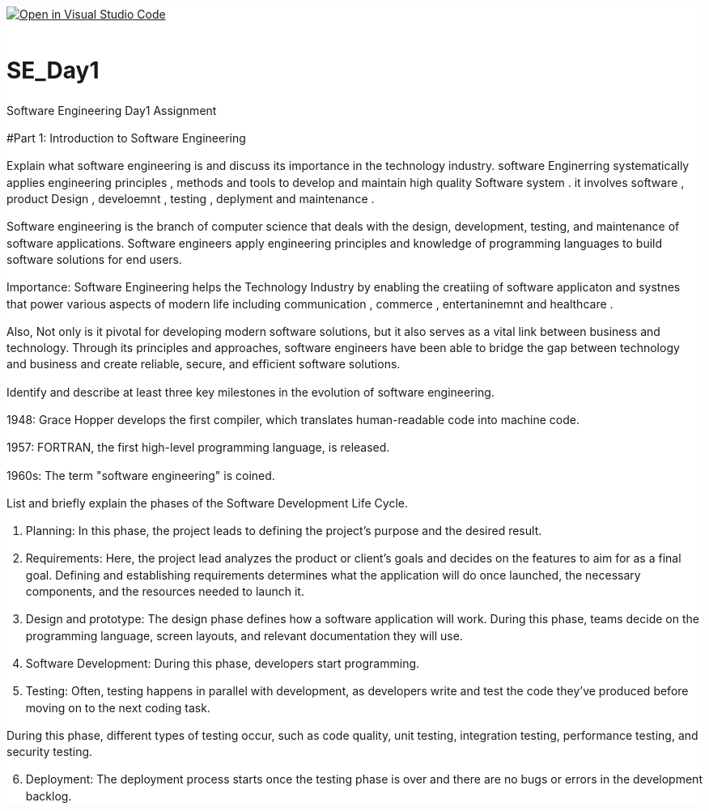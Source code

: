 [![Open in Visual Studio Code](https://classroom.github.com/assets/open-in-vscode-2e0aaae1b6195c2367325f4f02e2d04e9abb55f0b24a779b69b11b9e10269abc.svg)](https://classroom.github.com/online_ide?assignment_repo_id=15571906&assignment_repo_type=AssignmentRepo)
# SE_Day1
Software Engineering Day1 Assignment

#Part 1: Introduction to Software Engineering

Explain what software engineering is and discuss its importance in the technology industry.
software Enginerring systematically applies engineering principles , methods and tools to develop and maintain high quality Software system . it involves software , product Design , develoemnt , testing , deplyment and maintenance .

Software engineering is the branch of computer science that deals with the design, development, testing, and maintenance of software applications. Software engineers apply engineering principles and knowledge of programming languages to build software solutions for end users.

Importance: Software Engineering helps the Technology Industry by enabling the creatiing of software applicaton and systnes that power various aspects of modern life including communication , commerce , entertaninemnt and healthcare . 

Also, Not only is it pivotal for developing modern software solutions, but it also serves as a vital link between business and technology. Through its principles and approaches, software engineers have been able to bridge the gap between technology and business and create reliable, secure, and efficient software solutions.


Identify and describe at least three key milestones in the evolution of software engineering.

1948: Grace Hopper develops the first compiler, which translates human-readable code into machine code.

1957: FORTRAN, the first high-level programming language, is released.

1960s: The term "software engineering" is coined.


List and briefly explain the phases of the Software Development Life Cycle.
1. Planning: In this phase, the project leads to defining the project’s purpose and the desired result.
   
2. Requirements: Here, the project lead analyzes the product or client’s goals and decides on the features to aim for as a final goal. Defining and establishing requirements determines what the application will do once launched, the necessary components, and the resources needed to launch it.

3. Design and prototype: The design phase defines how a software application will work. During this phase, teams decide on the programming language, screen layouts, and relevant documentation they will use.

4. Software Development: During this phase, developers start programming.
   
5. Testing: Often, testing happens in parallel with development, as developers write and test the code they’ve produced before moving on to the next coding task.

During this phase, different types of testing occur, such as code quality, unit testing, integration testing, performance testing, and security testing. 

6. Deployment: The deployment process starts once the testing phase is over and there are no bugs or errors in the development backlog. 
